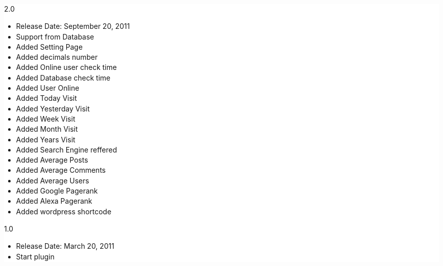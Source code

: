 2.0
* Release Date: September 20, 2011
* Support from Database
* Added Setting Page
* Added decimals number
* Added Online user check time
* Added Database check time
* Added User Online
* Added Today Visit
* Added Yesterday Visit
* Added Week Visit
* Added Month Visit
* Added Years Visit
* Added Search Engine reffered
* Added Average Posts
* Added Average Comments
* Added Average Users
* Added Google Pagerank
* Added Alexa Pagerank
* Added wordpress shortcode

1.0
* Release Date: March 20, 2011
* Start plugin
